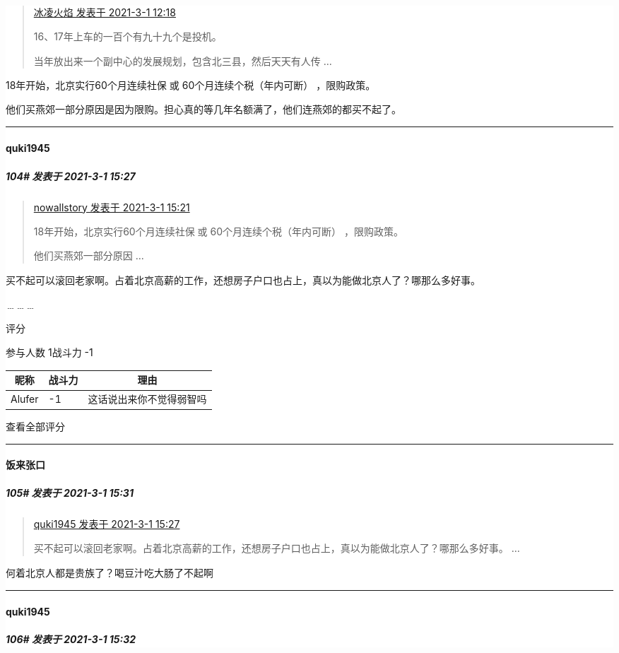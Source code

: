 
<blockquote><a href="httphttps://bbs.saraba1st.com/2b/forum.php?mod=redirect&amp;goto=findpost&amp;pid=50474321&amp;ptid=1990312" target="_blank">冰凌火焰 发表于 2021-3-1 12:18</a>

16、17年上车的一百个有九十九个是投机。

当年放出来一个副中心的发展规划，包含北三县，然后天天有人传 ...</blockquote>
18年开始，北京实行60个月连续社保 或 60个月连续个税（年内可断） ，限购政策。


他们买燕郊一部分原因是因为限购。担心真的等几年名额满了，他们连燕郊的都买不起了。


-----

####  quki1945  
##### 104#       发表于 2021-3-1 15:27


<blockquote><a href="httphttps://bbs.saraba1st.com/2b/forum.php?mod=redirect&amp;goto=findpost&amp;pid=50476091&amp;ptid=1990312" target="_blank">nowallstory 发表于 2021-3-1 15:21</a>

18年开始，北京实行60个月连续社保 或 60个月连续个税（年内可断） ，限购政策。


他们买燕郊一部分原因 ...</blockquote>
买不起可以滚回老家啊。占着北京高薪的工作，还想房子户口也占上，真以为能做北京人了？哪那么多好事。


﹍﹍﹍

评分


 参与人数 1战斗力 -1

|昵称|战斗力|理由|
|----|---|---|
| Alufer|-1|这话说出来你不觉得弱智吗|


查看全部评分


-----

####  饭来张口  
##### 105#       发表于 2021-3-1 15:31


<blockquote><a href="httphttps://bbs.saraba1st.com/2b/forum.php?mod=redirect&amp;goto=findpost&amp;pid=50476151&amp;ptid=1990312" target="_blank">quki1945 发表于 2021-3-1 15:27</a>

买不起可以滚回老家啊。占着北京高薪的工作，还想房子户口也占上，真以为能做北京人了？哪那么多好事。 ...</blockquote>
何着北京人都是贵族了？喝豆汁吃大肠了不起啊


-----

####  quki1945  
##### 106#       发表于 2021-3-1 15:32
